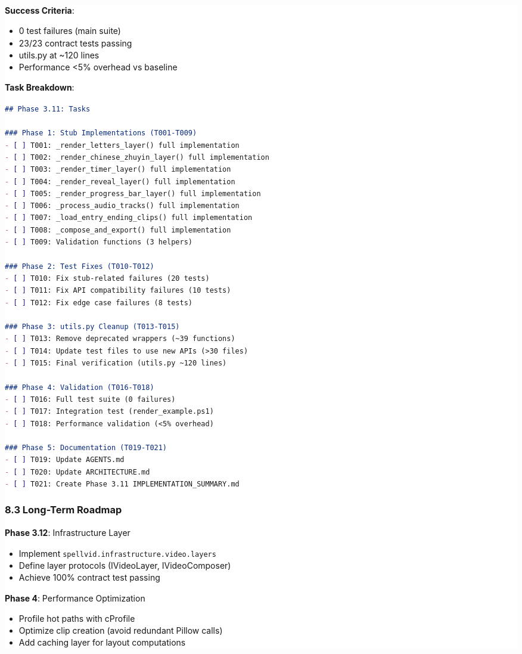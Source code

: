 **Success Criteria**:
- 0 test failures (main suite)
- 23/23 contract tests passing
- utils.py at ~120 lines
- Performance <5% overhead vs baseline

**Task Breakdown**:
```markdown
## Phase 3.11: Tasks

### Phase 1: Stub Implementations (T001-T009)
- [ ] T001: _render_letters_layer() full implementation
- [ ] T002: _render_chinese_zhuyin_layer() full implementation
- [ ] T003: _render_timer_layer() full implementation
- [ ] T004: _render_reveal_layer() full implementation
- [ ] T005: _render_progress_bar_layer() full implementation
- [ ] T006: _process_audio_tracks() full implementation
- [ ] T007: _load_entry_ending_clips() full implementation
- [ ] T008: _compose_and_export() full implementation
- [ ] T009: Validation functions (3 helpers)

### Phase 2: Test Fixes (T010-T012)
- [ ] T010: Fix stub-related failures (20 tests)
- [ ] T011: Fix API compatibility failures (10 tests)
- [ ] T012: Fix edge case failures (8 tests)

### Phase 3: utils.py Cleanup (T013-T015)
- [ ] T013: Remove deprecated wrappers (~39 functions)
- [ ] T014: Update test files to use new APIs (>30 files)
- [ ] T015: Final verification (utils.py ~120 lines)

### Phase 4: Validation (T016-T018)
- [ ] T016: Full test suite (0 failures)
- [ ] T017: Integration test (render_example.ps1)
- [ ] T018: Performance validation (<5% overhead)

### Phase 5: Documentation (T019-T021)
- [ ] T019: Update AGENTS.md
- [ ] T020: Update ARCHITECTURE.md
- [ ] T021: Create Phase 3.11 IMPLEMENTATION_SUMMARY.md
```

### 8.3 Long-Term Roadmap

**Phase 3.12**: Infrastructure Layer
- Implement `spellvid.infrastructure.video.layers`
- Define layer protocols (IVideoLayer, IVideoComposer)
- Achieve 100% contract test passing

**Phase 4**: Performance Optimization
- Profile hot paths with cProfile
- Optimize clip creation (avoid redundant Pillow calls)
- Add caching layer for layout computations
